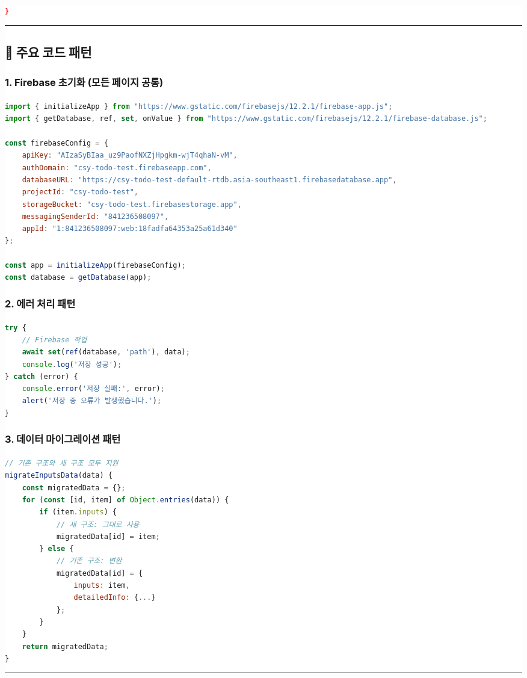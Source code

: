 ```json
}
```

---

## 📝 주요 코드 패턴

### 1. Firebase 초기화 (모든 페이지 공통)
```javascript
import { initializeApp } from "https://www.gstatic.com/firebasejs/12.2.1/firebase-app.js";
import { getDatabase, ref, set, onValue } from "https://www.gstatic.com/firebasejs/12.2.1/firebase-database.js";

const firebaseConfig = {
    apiKey: "AIzaSyBIaa_uz9PaofNXZjHpgkm-wjT4qhaN-vM",
    authDomain: "csy-todo-test.firebaseapp.com",
    databaseURL: "https://csy-todo-test-default-rtdb.asia-southeast1.firebasedatabase.app",
    projectId: "csy-todo-test",
    storageBucket: "csy-todo-test.firebasestorage.app",
    messagingSenderId: "841236508097",
    appId: "1:841236508097:web:18fadfa64353a25a61d340"
};

const app = initializeApp(firebaseConfig);
const database = getDatabase(app);
```

### 2. 에러 처리 패턴
```javascript
try {
    // Firebase 작업
    await set(ref(database, 'path'), data);
    console.log('저장 성공');
} catch (error) {
    console.error('저장 실패:', error);
    alert('저장 중 오류가 발생했습니다.');
}
```

### 3. 데이터 마이그레이션 패턴
```javascript
// 기존 구조와 새 구조 모두 지원
migrateInputsData(data) {
    const migratedData = {};
    for (const [id, item] of Object.entries(data)) {
        if (item.inputs) {
            // 새 구조: 그대로 사용
            migratedData[id] = item;
        } else {
            // 기존 구조: 변환
            migratedData[id] = {
                inputs: item,
                detailedInfo: {...}
            };
        }
    }
    return migratedData;
}
```

---
